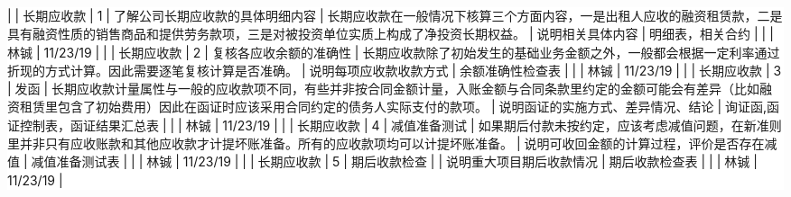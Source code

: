 |                                                                      | 长期应收款       | 1        | 了解公司长期应收款的具体明细内容                                                                                         | 长期应收款在一般情况下核算三个方面内容，一是出租人应收的融资租赁款，二是具有融资性质的销售商品和提供劳务款项，三是对被投资单位实质上构成了净投资长期权益。                                                                                                                                                                                                                                                                                                                                                 | 说明相关具体内容                                                                                                                       | 明细表，相关合约                                                  |                                                                                                                                 |                                                                                                                                | 林铖  | 11/23/19 |
|                                                                      | 长期应收款       | 2        | 复核各应收余额的准确性                                                                                              | 长期应收款除了初始发生的基础业务金额之外，一般都会根据一定利率通过折现的方式计算。因此需要逐笔复核计算是否准确。                                                                                                                                                                                                                                                                                                                                                                      | 说明每项应收款收款方式                                                                                                                    | 余额准确性检查表                                                  |                                                                                                                                 |                                                                                                                                | 林铖  | 11/23/19 |
|                                                                      | 长期应收款       | 3        | 发函                                                                                                       | 长期应收款计量属性与一般的应收款项不同，有些并非按合同金额计量，入账金额与合同条款里约定的金额可能会有差异（比如融资租赁里包含了初始费用）因此在函证时应该采用合同约定的债务人实际支付的款项。                                                                                                                                                                                                                                                                                                                               | 说明函证的实施方式、差异情况、结论                                                                                                              | 询证函,函证控制表，函证结果汇总表                                         |                                                                                                                                 |                                                                                                                                | 林铖  | 11/23/19 |
|                                                                      | 长期应收款       | 4        | 减值准备测试                                                                                                   | 如果期后付款未按约定，应该考虑减值问题，在新准则里并非只有应收账款和其他应收款才计提坏账准备。所有的应收款项均可以计提坏账准备。                                                                                                                                                                                                                                                                                                                                                              | 说明可收回金额的计算过程，评价是否存在减值                                                                                                          | 减值准备测试表                                                   |                                                                                                                                 |                                                                                                                                | 林铖  | 11/23/19 |
|                                                                      | 长期应收款       | 5        | 期后收款检查                                                                                                   |                                                                                                                                                                                                                                                                                                                                                                                                                               | 说明重大项目期后收款情况                                                                                                                   | 期后收款检查表                                                   |                                                                                                                                 |                                                                                                                                | 林铖  | 11/23/19 |